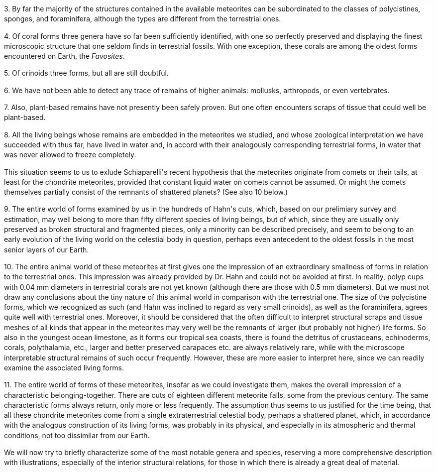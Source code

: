3\. By far the majority of the structures contained in the available meteorites can be subordinated to the classes of polycistines, sponges, and foraminifera, although the types are different from the terrestrial ones.

4\. Of coral forms three genera have so far been sufficiently identified, with one so perfectly preserved and displaying the finest microscopic structure that one seldom finds in terrestrial fossils. With one exception, these corals are among the oldest forms encountered on Earth, the _Favosites_.

5\. Of crinoids three forms, but all are still doubtful.

6\. We have not been able to detect any trace of remains of higher animals: mollusks, arthropods, or even vertebrates.

7\. Also, plant-based remains have not presently been safely proven. But one often encounters scraps of tissue that could well be plant-based.

8\. All the living beings whose remains are embedded in the meteorites we studied, and whose zoological interpretation we have succeeded with thus far, have lived in water and, in accord with their analogously corresponding terrestrial forms, in water that was never allowed to freeze completely.

This situation seems to us to exlude Schiaparelli's recent hypothesis that the meteorites originate from comets or their tails, at least for the chondrite meteorites, provided that constant liquid water on comets cannot be assumed. Or might the comets themselves partially consist of the remnants of shattered planets? (See also 10 below.)

9\. The entire world of forms examined by us in the hundreds of Hahn's cuts, which, based on our prelimiary survey and estimation, may well belong to more than fifty different species of living beings, but of which, since they are usually only preserved as broken structural and fragmented pieces, only a minority can be described precisely, and seem to belong to an early evolution of the living world on the celestial body in question, perhaps even antecedent to the oldest fossils in the most senior layers of our Earth.

10\. The entire animal world of these meteorites at first gives one the impression of an extraordinary smallness of forms in relation to the terrestrial ones. This impression was already provided by Dr. Hahn and could not be avoided at first. In reality, polyp cups with 0.04 mm diameters in terrestrial corals are not yet known (although there are those with 0.5 mm diameters). But we must not draw any conclusions about the tiny nature of this animal world in comparison with the terrestrial one. The size of the polycistine forms, which we recognized as such (and Hahn was inclined to regard as very small crinoids), as well as the foraminifera, agrees quite well with terrestrial ones. Moreover, it should be considered that the often difficult to interpret structural scraps and tissue meshes of all kinds that appear in the meteorites may very well be the remnants of larger (but probably not higher) life forms. So also in the youngest ocean limestone, as it forms our tropical sea coasts, there is found the detritus of crustaceans, echinoderms, corals, polythalamia, etc., larger and better preserved carapaces etc. are always relatively rare, while with the microscope interpretable structural remains of such occur frequently. However, these are more easier to interpret here, since we can readily examine the associated living forms.

11\. The entire world of forms of these meteorites, insofar as we could investigate them, makes the overall impression of a characteristic belonging-together. There are cuts of eighteen different meteorite falls, some from the previous century. The same characteristic forms always return, only more or less frequently. The assumption thus seems to us justified for the time being, that all these chondrite meteorites come from a single extraterrestrial celestial body, perhaps a shattered planet, which, in accordance with the analogous construction of its living forms, was probably in its physical, and especially in its atmospheric and thermal conditions, not too dissimilar from our Earth.

We will now try to briefly characterize some of the most notable genera and species, reserving a more comprehensive description with illustrations, especially of the interior structural relations, for those in which there is already a great deal of material.
